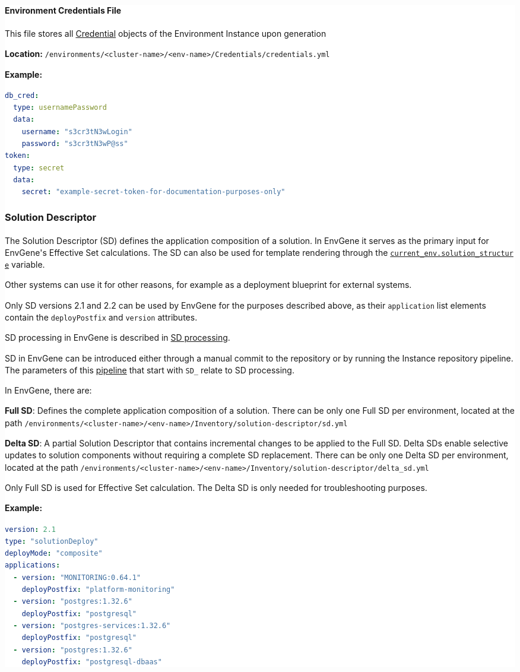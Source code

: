 #### Environment Credentials File

This file stores all [Credential](#credential) objects of the Environment Instance upon generation

**Location:** `/environments/<cluster-name>/<env-name>/Credentials/credentials.yml`

**Example:**

```yaml
db_cred:
  type: usernamePassword
  data:
    username: "s3cr3tN3wLogin"
    password: "s3cr3tN3wP@ss"
token:
  type: secret
  data:
    secret: "example-secret-token-for-documentation-purposes-only"
```

### Solution Descriptor

The Solution Descriptor (SD) defines the application composition of a solution. In EnvGene it serves as the primary input for EnvGene's Effective Set calculations. The SD can also be used for template rendering through the [`current_env.solution_structure`](/docs/template-macros.md#current_envsolution_structure) variable.

Other systems can use it for other reasons, for example as a deployment blueprint for external systems.

Only SD versions 2.1 and 2.2 can be used by EnvGene for the purposes described above, as their `application` list elements contain the `deployPostfix` and `version` attributes.

SD processing in EnvGene is described in [SD processing](/docs/sd-processing.md).

SD in EnvGene can be introduced either through a manual commit to the repository or by running the Instance repository pipeline. The parameters of this [pipeline](/docs/instance-pipeline-parameters.md) that start with `SD_` relate to SD processing.

In EnvGene, there are:

**Full SD**: Defines the complete application composition of a solution. There can be only one Full SD per environment, located at the path `/environments/<cluster-name>/<env-name>/Inventory/solution-descriptor/sd.yml`

**Delta SD**: A partial Solution Descriptor that contains incremental changes to be applied to the Full SD. Delta SDs enable selective updates to solution components without requiring a complete SD replacement. There can be only one Delta SD per environment, located at the path `/environments/<cluster-name>/<env-name>/Inventory/solution-descriptor/delta_sd.yml`

Only Full SD is used for Effective Set calculation. The Delta SD is only needed for troubleshooting purposes.

**Example:**

```yaml
version: 2.1
type: "solutionDeploy"
deployMode: "composite"
applications:
  - version: "MONITORING:0.64.1"
    deployPostfix: "platform-monitoring"
  - version: "postgres:1.32.6"
    deployPostfix: "postgresql"
  - version: "postgres-services:1.32.6"
    deployPostfix: "postgresql"
  - version: "postgres:1.32.6"
    deployPostfix: "postgresql-dbaas"
```
